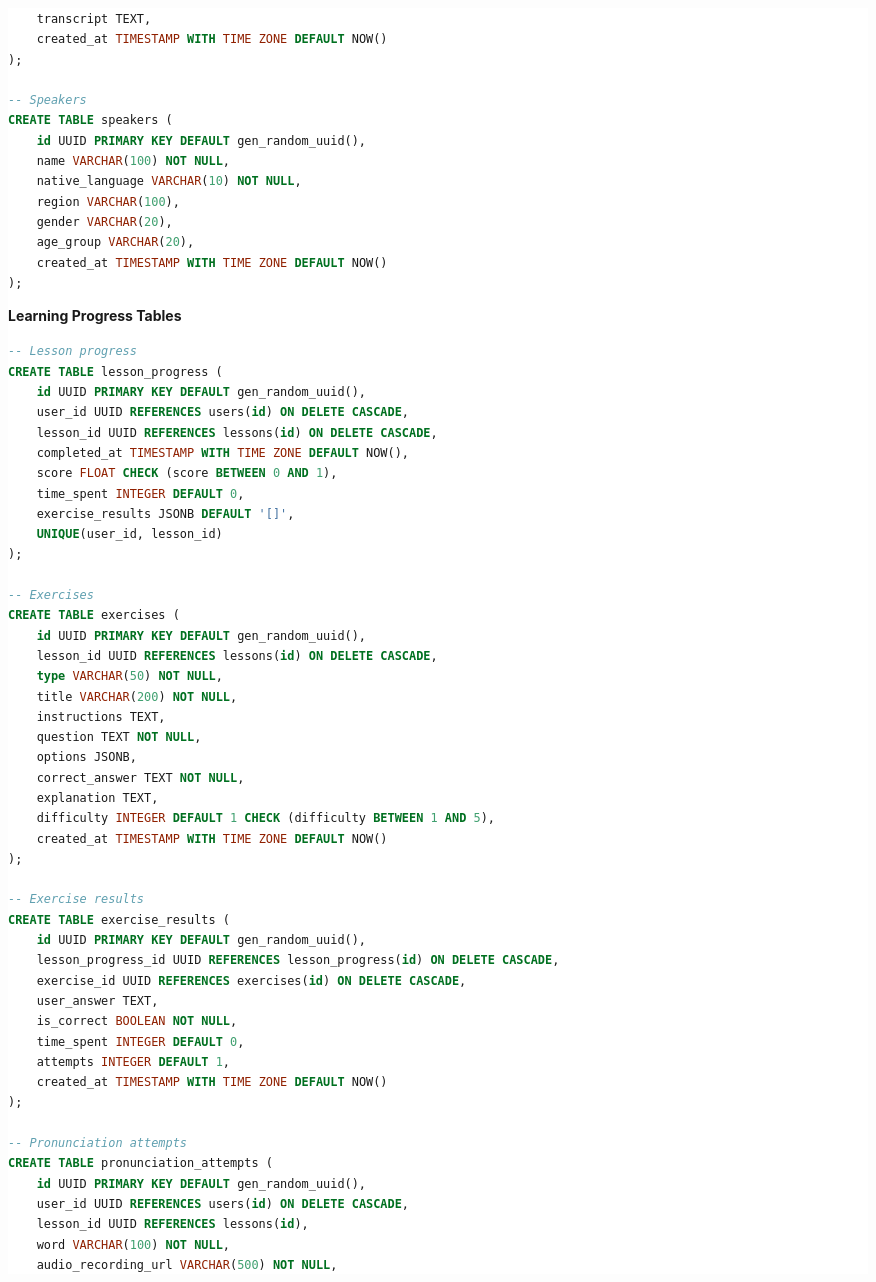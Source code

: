 ```sql
    transcript TEXT,
    created_at TIMESTAMP WITH TIME ZONE DEFAULT NOW()
);

-- Speakers
CREATE TABLE speakers (
    id UUID PRIMARY KEY DEFAULT gen_random_uuid(),
    name VARCHAR(100) NOT NULL,
    native_language VARCHAR(10) NOT NULL,
    region VARCHAR(100),
    gender VARCHAR(20),
    age_group VARCHAR(20),
    created_at TIMESTAMP WITH TIME ZONE DEFAULT NOW()
);
```

**Learning Progress Tables**
```sql
-- Lesson progress
CREATE TABLE lesson_progress (
    id UUID PRIMARY KEY DEFAULT gen_random_uuid(),
    user_id UUID REFERENCES users(id) ON DELETE CASCADE,
    lesson_id UUID REFERENCES lessons(id) ON DELETE CASCADE,
    completed_at TIMESTAMP WITH TIME ZONE DEFAULT NOW(),
    score FLOAT CHECK (score BETWEEN 0 AND 1),
    time_spent INTEGER DEFAULT 0,
    exercise_results JSONB DEFAULT '[]',
    UNIQUE(user_id, lesson_id)
);

-- Exercises
CREATE TABLE exercises (
    id UUID PRIMARY KEY DEFAULT gen_random_uuid(),
    lesson_id UUID REFERENCES lessons(id) ON DELETE CASCADE,
    type VARCHAR(50) NOT NULL,
    title VARCHAR(200) NOT NULL,
    instructions TEXT,
    question TEXT NOT NULL,
    options JSONB,
    correct_answer TEXT NOT NULL,
    explanation TEXT,
    difficulty INTEGER DEFAULT 1 CHECK (difficulty BETWEEN 1 AND 5),
    created_at TIMESTAMP WITH TIME ZONE DEFAULT NOW()
);

-- Exercise results
CREATE TABLE exercise_results (
    id UUID PRIMARY KEY DEFAULT gen_random_uuid(),
    lesson_progress_id UUID REFERENCES lesson_progress(id) ON DELETE CASCADE,
    exercise_id UUID REFERENCES exercises(id) ON DELETE CASCADE,
    user_answer TEXT,
    is_correct BOOLEAN NOT NULL,
    time_spent INTEGER DEFAULT 0,
    attempts INTEGER DEFAULT 1,
    created_at TIMESTAMP WITH TIME ZONE DEFAULT NOW()
);

-- Pronunciation attempts
CREATE TABLE pronunciation_attempts (
    id UUID PRIMARY KEY DEFAULT gen_random_uuid(),
    user_id UUID REFERENCES users(id) ON DELETE CASCADE,
    lesson_id UUID REFERENCES lessons(id),
    word VARCHAR(100) NOT NULL,
    audio_recording_url VARCHAR(500) NOT NULL,
```